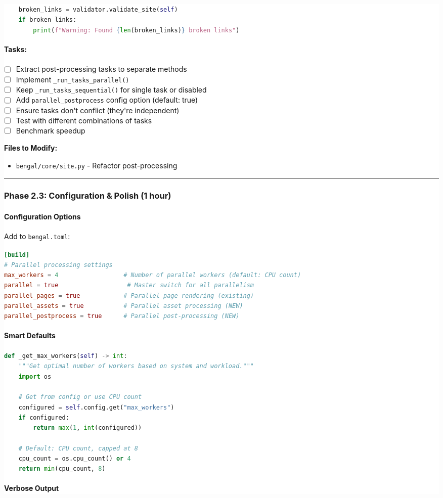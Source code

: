 ```python
    broken_links = validator.validate_site(self)
    if broken_links:
        print(f"Warning: Found {len(broken_links)} broken links")
```

#### Tasks:
- [ ] Extract post-processing tasks to separate methods
- [ ] Implement `_run_tasks_parallel()`
- [ ] Keep `_run_tasks_sequential()` for single task or disabled
- [ ] Add `parallel_postprocess` config option (default: true)
- [ ] Ensure tasks don't conflict (they're independent)
- [ ] Test with different combinations of tasks
- [ ] Benchmark speedup

**Files to Modify:**
- `bengal/core/site.py` - Refactor post-processing

---

### Phase 2.3: Configuration & Polish (1 hour)

#### Configuration Options

Add to `bengal.toml`:
```toml
[build]
# Parallel processing settings
max_workers = 4                  # Number of parallel workers (default: CPU count)
parallel = true                   # Master switch for all parallelism
parallel_pages = true            # Parallel page rendering (existing)
parallel_assets = true           # Parallel asset processing (NEW)
parallel_postprocess = true      # Parallel post-processing (NEW)
```

#### Smart Defaults

```python
def _get_max_workers(self) -> int:
    """Get optimal number of workers based on system and workload."""
    import os
    
    # Get from config or use CPU count
    configured = self.config.get("max_workers")
    if configured:
        return max(1, int(configured))
    
    # Default: CPU count, capped at 8
    cpu_count = os.cpu_count() or 4
    return min(cpu_count, 8)
```

#### Verbose Output
